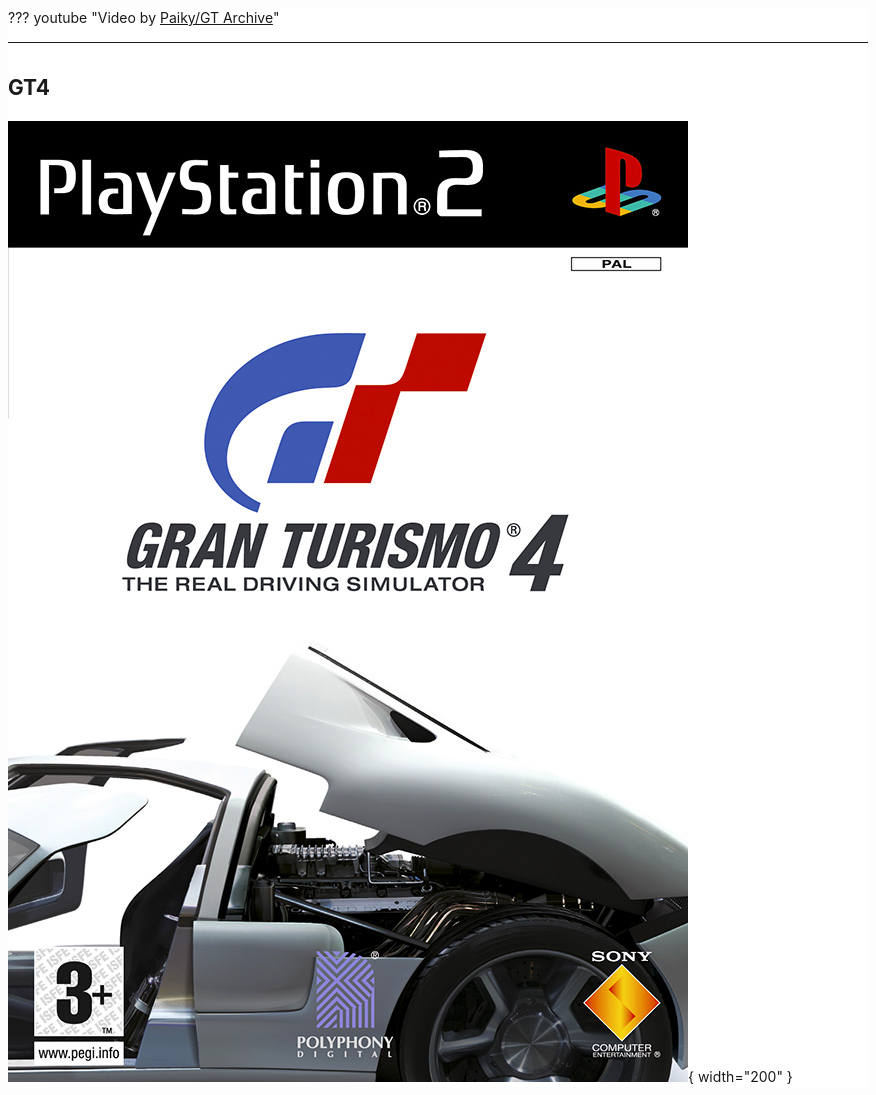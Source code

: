 ??? youtube "Video by [Paiky/GT Archive](https://www.youtube.com/@GTArchivePaiky)"
    <iframe width="1218" height="721" src="https://www.youtube.com/embed/UpzUtp-RZRA" title="Gran Turismo 4 First Preview | PCPX-96649 | Sep 20, 2004" frameborder="0" allow="accelerometer; autoplay; clipboard-write; encrypted-media; gyroscope; picture-in-picture; web-share" allowfullscreen></iframe>

---

## GT4

![aa](../images/covers/gt4.jpg){ width="200" }
